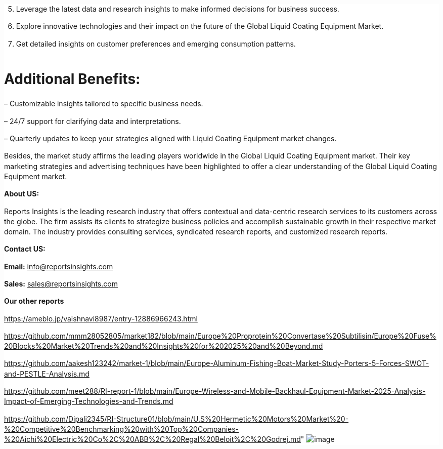 5. Leverage the latest data and research insights to make informed decisions for business success.

6. Explore innovative technologies and their impact on the future of the Global Liquid Coating Equipment Market.

7. Get detailed insights on customer preferences and emerging consumption patterns.

# <strong>Additional Benefits:</strong>

– Customizable insights tailored to specific business needs.

– 24/7 support for clarifying data and interpretations.

– Quarterly updates to keep your strategies aligned with Liquid Coating Equipment market changes.

Besides, the market study affirms the leading players worldwide in the Global Liquid Coating Equipment market. Their key marketing strategies and advertising techniques have been highlighted to offer a clear understanding of the Global Liquid Coating Equipment market.

<strong><strong>About US</strong>:</strong>

Reports Insights is the leading research industry that offers contextual and data-centric research services to its customers across the globe. The firm assists its clients to strategize business policies and accomplish sustainable growth in their respective market domain. The industry provides consulting services, syndicated research reports, and customized research reports.

<strong>Contact US:</strong>

<p class=><b>Email:</b> <a href=mailto:info@reportsinsights.com>info@reportsinsights.com</a></p>
<p class=><b>Sales:</b> <a href=mailto:sales@reportsinsights.com>sales@reportsinsights.com</a></p>

<strong>Our other reports</strong>

<a href=https://ameblo.jp/vaishnavi8987/entry-12886966243.html>https://ameblo.jp/vaishnavi8987/entry-12886966243.html</a>

<a href=https://github.com/mmm28052805/market182/blob/main/Europe%20Proprotein%20Convertase%20Subtilisin/Europe%20Fuse%20Blocks%20Market%20Trends%20and%20Insights%20for%202025%20and%20Beyond.md>https://github.com/mmm28052805/market182/blob/main/Europe%20Proprotein%20Convertase%20Subtilisin/Europe%20Fuse%20Blocks%20Market%20Trends%20and%20Insights%20for%202025%20and%20Beyond.md</a>

<a href=https://github.com/aakesh123242/market-1/blob/main/Europe-Aluminum-Fishing-Boat-Market-Study-Porters-5-Forces-SWOT-and-PESTLE-Analysis.md>https://github.com/aakesh123242/market-1/blob/main/Europe-Aluminum-Fishing-Boat-Market-Study-Porters-5-Forces-SWOT-and-PESTLE-Analysis.md</a>

<a href=https://github.com/meet288/RI-report-1/blob/main/Europe-Wireless-and-Mobile-Backhaul-Equipment-Market-2025-Analysis-Impact-of-Emerging-Technologies-and-Trends.md>https://github.com/meet288/RI-report-1/blob/main/Europe-Wireless-and-Mobile-Backhaul-Equipment-Market-2025-Analysis-Impact-of-Emerging-Technologies-and-Trends.md</a>

<a href=https://github.com/Dipali2345/RI-Structure01/blob/main/U.S%20Hermetic%20Motors%20Market%20-%20Competitive%20Benchmarking%20with%20Top%20Companies-%20Aichi%20Electric%20Co%2C%20ABB%2C%20Regal%20Beloit%2C%20Godrej.md>https://github.com/Dipali2345/RI-Structure01/blob/main/U.S%20Hermetic%20Motors%20Market%20-%20Competitive%20Benchmarking%20with%20Top%20Companies-%20Aichi%20Electric%20Co%2C%20ABB%2C%20Regal%20Beloit%2C%20Godrej.md</a>"
![image](https://github.com/user-attachments/assets/2ad243c0-b331-44b0-9a92-bc499c9290ed)

